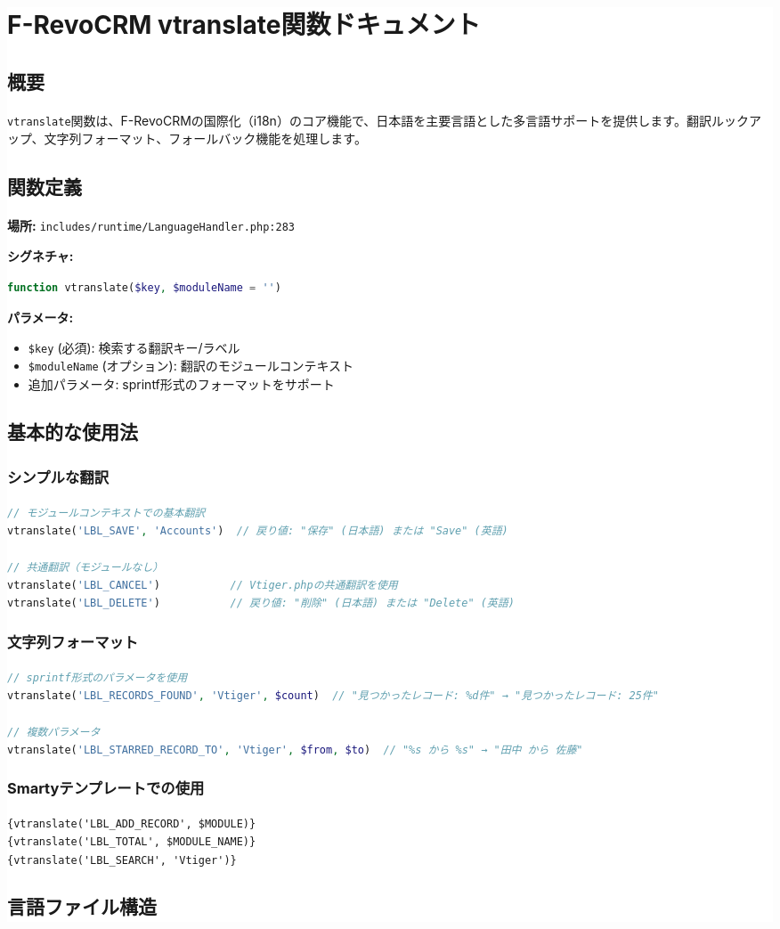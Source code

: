 # F-RevoCRM vtranslate関数ドキュメント

## 概要

`vtranslate`関数は、F-RevoCRMの国際化（i18n）のコア機能で、日本語を主要言語とした多言語サポートを提供します。翻訳ルックアップ、文字列フォーマット、フォールバック機能を処理します。

## 関数定義

**場所:** `includes/runtime/LanguageHandler.php:283`

**シグネチャ:**
```php
function vtranslate($key, $moduleName = '')
```

**パラメータ:**
- `$key` (必須): 検索する翻訳キー/ラベル
- `$moduleName` (オプション): 翻訳のモジュールコンテキスト
- 追加パラメータ: sprintf形式のフォーマットをサポート

## 基本的な使用法

### シンプルな翻訳
```php
// モジュールコンテキストでの基本翻訳
vtranslate('LBL_SAVE', 'Accounts')  // 戻り値: "保存" (日本語) または "Save" (英語)

// 共通翻訳（モジュールなし）
vtranslate('LBL_CANCEL')           // Vtiger.phpの共通翻訳を使用
vtranslate('LBL_DELETE')           // 戻り値: "削除" (日本語) または "Delete" (英語)
```

### 文字列フォーマット
```php
// sprintf形式のパラメータを使用
vtranslate('LBL_RECORDS_FOUND', 'Vtiger', $count)  // "見つかったレコード: %d件" → "見つかったレコード: 25件"

// 複数パラメータ
vtranslate('LBL_STARRED_RECORD_TO', 'Vtiger', $from, $to)  // "%s から %s" → "田中 から 佐藤"
```

### Smartyテンプレートでの使用
```smarty
{vtranslate('LBL_ADD_RECORD', $MODULE)}
{vtranslate('LBL_TOTAL', $MODULE_NAME)}
{vtranslate('LBL_SEARCH', 'Vtiger')}
```

## 言語ファイル構造
